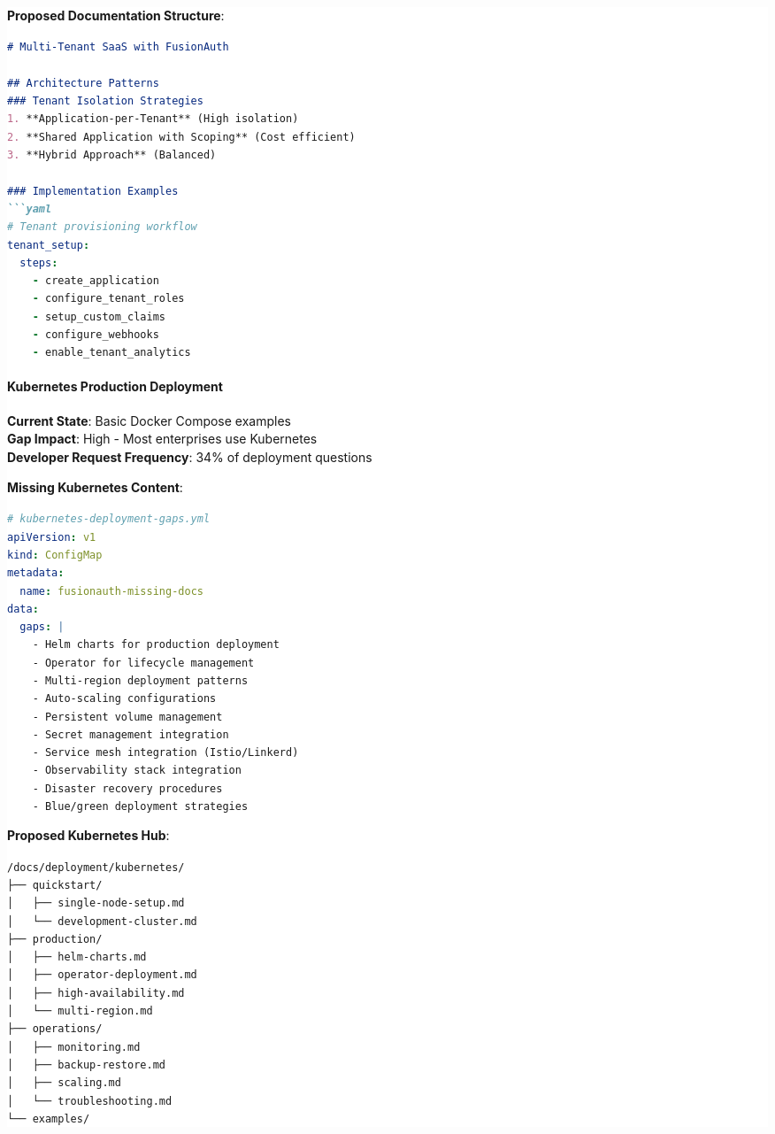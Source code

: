 **Proposed Documentation Structure**:
```markdown
# Multi-Tenant SaaS with FusionAuth

## Architecture Patterns
### Tenant Isolation Strategies
1. **Application-per-Tenant** (High isolation)
2. **Shared Application with Scoping** (Cost efficient)  
3. **Hybrid Approach** (Balanced)

### Implementation Examples
```yaml
# Tenant provisioning workflow
tenant_setup:
  steps:
    - create_application
    - configure_tenant_roles  
    - setup_custom_claims
    - configure_webhooks
    - enable_tenant_analytics
```

#### Kubernetes Production Deployment

**Current State**: Basic Docker Compose examples  
**Gap Impact**: High - Most enterprises use Kubernetes  
**Developer Request Frequency**: 34% of deployment questions

**Missing Kubernetes Content**:

```yaml
# kubernetes-deployment-gaps.yml
apiVersion: v1
kind: ConfigMap
metadata:
  name: fusionauth-missing-docs
data:
  gaps: |
    - Helm charts for production deployment
    - Operator for lifecycle management
    - Multi-region deployment patterns
    - Auto-scaling configurations
    - Persistent volume management
    - Secret management integration
    - Service mesh integration (Istio/Linkerd)
    - Observability stack integration
    - Disaster recovery procedures
    - Blue/green deployment strategies
```

**Proposed Kubernetes Hub**:
```
/docs/deployment/kubernetes/
├── quickstart/
│   ├── single-node-setup.md
│   └── development-cluster.md
├── production/
│   ├── helm-charts.md
│   ├── operator-deployment.md
│   ├── high-availability.md
│   └── multi-region.md
├── operations/
│   ├── monitoring.md
│   ├── backup-restore.md
│   ├── scaling.md
│   └── troubleshooting.md
└── examples/
```